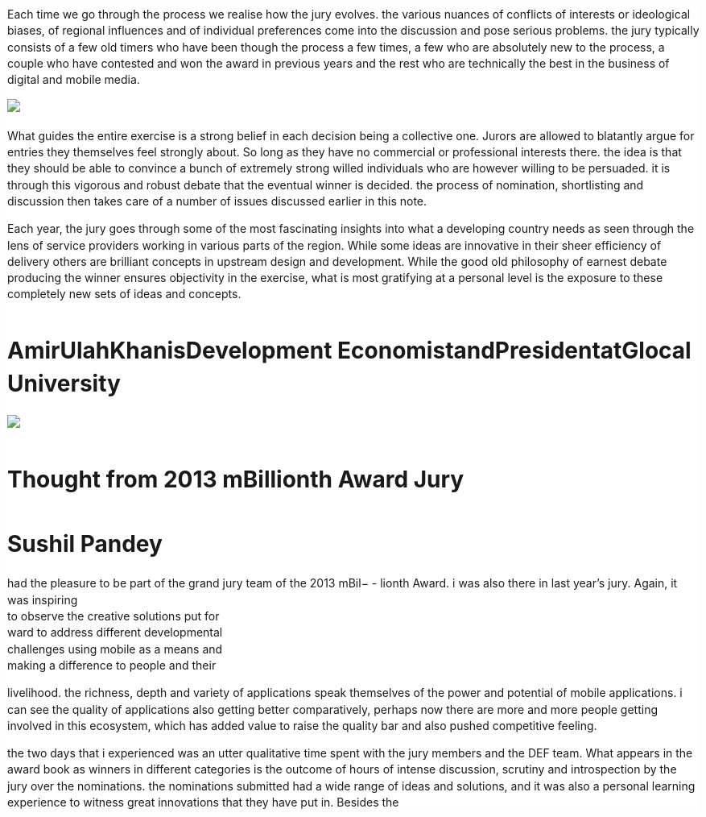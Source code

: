 Each time we go through the process we realise how the jury evolves. the various nuances of conflicts of interests or ideological biases, of regional influences and of individual preferences come into the discussion and pose serious problems. the jury typically consists of a few old timers who have been though the process a few times, a few who are absolutely new to the process, a couple who have contested and won the award in previous years and the rest who are technically the best in the business of digital and mobile media.  

![](images/21db1c01c475ce11f23ed663fc6c70dfb0b4f14818af9a144b7af69489815176.jpg)  

What guides the entire exercise is a strong belief in each decision being a collective one. Jurors are allowed to blatantly argue for entries they themselves feel strongly about. So long as they have no commercial or professional interests there. the idea is that they should be able to convince a bunch of extremely strong willed individuals who are however willing to be persuaded. it is through this vigorous and robust debate that the eventual winner is decided. the process of nomination, shortlisting and discussion then takes care of a number of issues discussed earlier in this note.  

Each year, the jury goes through some of the most fascinating insights into what a developing country needs as seen through the lens of service providers working in various parts of the region. While some ideas are innovative in their sheer efficiency of delivery others are brilliant concepts in upstream design and development. While the good old philosophy of earnest debate producing the winner ensures objectivity in the exercise, what is most gratifying at a personal level is the exposure to these completely new sets of ideas and concepts.  

# AmirUlahKhanisDevelopment EconomistandPresidentatGlocal University  

![](images/d70db5b68a7bdc34a9169790e602eaa624a7cfb1c409b069706252b1c501640f.jpg)  

# Thought from 2013 mBillionth Award Jury  

# Sushil Pandey  

had the pleasure to be part of the grand jury team of the $2013{\mathrm{~mBil}}-$ - lionth Award. i was also there in last year’s jury. Again, it was inspiring   
to observe the creative solutions put for  
ward to address different developmental   
challenges using mobile as a means and   
making a difference to people and their  

livelihood. the richness, depth and variety of applications speak themselves of the power and potential of mobile applications. i can see the quality of applications also getting better comparatively, perhaps now there are more and more people getting involved in this ecosystem, which has added value to raise the quality bar and also pushed competitive feeling.  

the two days that i experienced was an utter qualitative time spent with the jury members and the DEF team. What appears in the award book as winners in different categories is the outcome of hours of intense discussion, scrutiny and introspection by the jury over the nominations. the nominations submitted had a wide range of ideas and solutions, and it was also a personal learning experience to witness great innovations that they have put in. Besides the  
